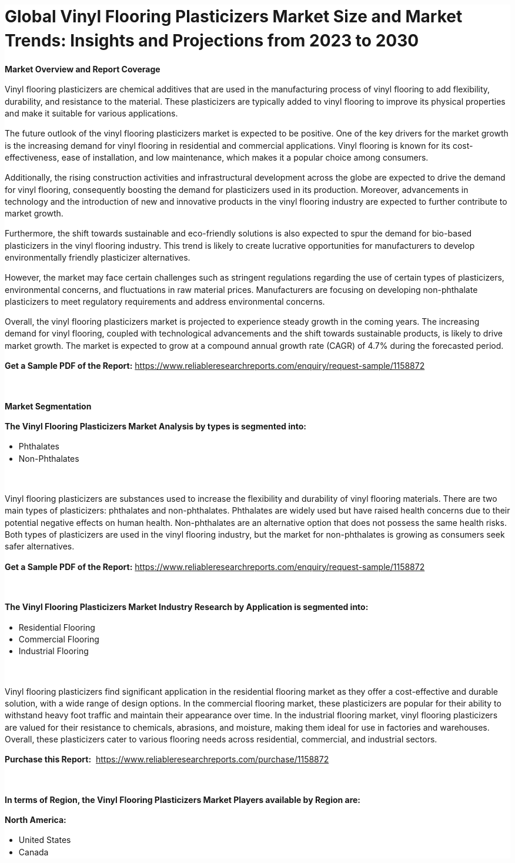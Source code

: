 <p><h1>Global Vinyl Flooring Plasticizers Market Size and Market Trends: Insights and Projections from 2023 to 2030</h1></p><p><strong>Market Overview and Report Coverage</strong></p>
<p><p>Vinyl flooring plasticizers are chemical additives that are used in the manufacturing process of vinyl flooring to add flexibility, durability, and resistance to the material. These plasticizers are typically added to vinyl flooring to improve its physical properties and make it suitable for various applications.</p><p>The future outlook of the vinyl flooring plasticizers market is expected to be positive. One of the key drivers for the market growth is the increasing demand for vinyl flooring in residential and commercial applications. Vinyl flooring is known for its cost-effectiveness, ease of installation, and low maintenance, which makes it a popular choice among consumers.</p><p>Additionally, the rising construction activities and infrastructural development across the globe are expected to drive the demand for vinyl flooring, consequently boosting the demand for plasticizers used in its production. Moreover, advancements in technology and the introduction of new and innovative products in the vinyl flooring industry are expected to further contribute to market growth.</p><p>Furthermore, the shift towards sustainable and eco-friendly solutions is also expected to spur the demand for bio-based plasticizers in the vinyl flooring industry. This trend is likely to create lucrative opportunities for manufacturers to develop environmentally friendly plasticizer alternatives.</p><p>However, the market may face certain challenges such as stringent regulations regarding the use of certain types of plasticizers, environmental concerns, and fluctuations in raw material prices. Manufacturers are focusing on developing non-phthalate plasticizers to meet regulatory requirements and address environmental concerns.</p><p>Overall, the vinyl flooring plasticizers market is projected to experience steady growth in the coming years. The increasing demand for vinyl flooring, coupled with technological advancements and the shift towards sustainable products, is likely to drive market growth. The market is expected to grow at a compound annual growth rate (CAGR) of 4.7% during the forecasted period.</p></p>
<p><strong>Get a Sample PDF of the Report:</strong> <a href="https://www.reliableresearchreports.com/enquiry/request-sample/1158872">https://www.reliableresearchreports.com/enquiry/request-sample/1158872</a></p>
<p>&nbsp;</p>
<p><strong>Market Segmentation</strong></p>
<p><strong>The Vinyl Flooring Plasticizers Market Analysis by types is segmented into:</strong></p>
<p><ul><li>Phthalates</li><li>Non-Phthalates</li></ul></p>
<p>&nbsp;</p>
<p><p>Vinyl flooring plasticizers are substances used to increase the flexibility and durability of vinyl flooring materials. There are two main types of plasticizers: phthalates and non-phthalates. Phthalates are widely used but have raised health concerns due to their potential negative effects on human health. Non-phthalates are an alternative option that does not possess the same health risks. Both types of plasticizers are used in the vinyl flooring industry, but the market for non-phthalates is growing as consumers seek safer alternatives.</p></p>
<p><strong>Get a Sample PDF of the Report:</strong>&nbsp;<a href="https://www.reliableresearchreports.com/enquiry/request-sample/1158872">https://www.reliableresearchreports.com/enquiry/request-sample/1158872</a></p>
<p>&nbsp;</p>
<p><strong>The Vinyl Flooring Plasticizers Market Industry Research by Application is segmented into:</strong></p>
<p><ul><li>Residential Flooring</li><li>Commercial Flooring</li><li>Industrial Flooring</li></ul></p>
<p>&nbsp;</p>
<p><p>Vinyl flooring plasticizers find significant application in the residential flooring market as they offer a cost-effective and durable solution, with a wide range of design options. In the commercial flooring market, these plasticizers are popular for their ability to withstand heavy foot traffic and maintain their appearance over time. In the industrial flooring market, vinyl flooring plasticizers are valued for their resistance to chemicals, abrasions, and moisture, making them ideal for use in factories and warehouses. Overall, these plasticizers cater to various flooring needs across residential, commercial, and industrial sectors.</p></p>
<p><strong>Purchase this Report:</strong>&nbsp; <a href="https://www.reliableresearchreports.com/purchase/1158872">https://www.reliableresearchreports.com/purchase/1158872</a></p>
<p>&nbsp;</p>
<p><strong>In terms of Region, the Vinyl Flooring Plasticizers Market Players available by Region are:</strong></p>
<p>
    <p> <strong> North America: </strong>
        <ul>
            <li>United States</li>
            <li>Canada</li>